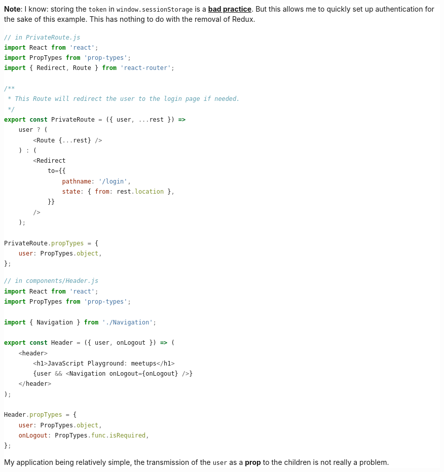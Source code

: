 **Note**: I know: storing the `token` in `window.sessionStorage` is a [**bad practice**](https://www.rdegges.com/2018/please-stop-using-local-storage/). But this allows me to quickly set up authentication for the sake of this example. This has nothing to do with the removal of Redux.

```javascript
// in PrivateRoute.js
import React from 'react';
import PropTypes from 'prop-types';
import { Redirect, Route } from 'react-router';

/**
 * This Route will redirect the user to the login page if needed.
 */
export const PrivateRoute = ({ user, ...rest }) =>
    user ? (
        <Route {...rest} />
    ) : (
        <Redirect
            to={{
                pathname: '/login',
                state: { from: rest.location },
            }}
        />
    );

PrivateRoute.propTypes = {
    user: PropTypes.object,
};
```

```javascript
// in components/Header.js
import React from 'react';
import PropTypes from 'prop-types';

import { Navigation } from './Navigation';

export const Header = ({ user, onLogout }) => (
    <header>
        <h1>JavaScript Playground: meetups</h1>
        {user && <Navigation onLogout={onLogout} />}
    </header>
);

Header.propTypes = {
    user: PropTypes.object,
    onLogout: PropTypes.func.isRequired,
};

```

My application being relatively simple, the transmission of the `user` as a **prop** to the children is not really a problem.
